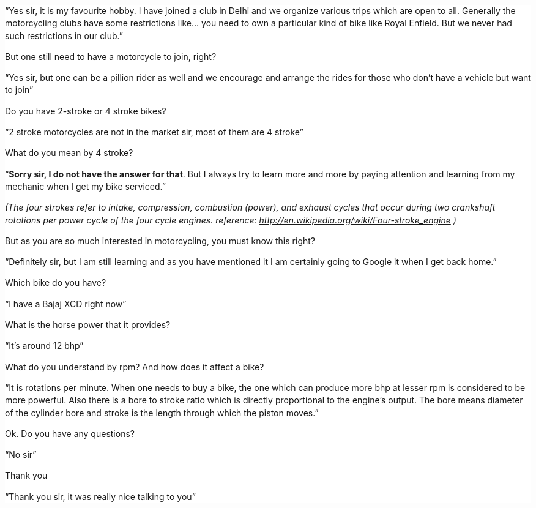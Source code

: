 “Yes sir, it is my favourite hobby. I have joined a club in Delhi and we organize various trips which are open to all. Generally the motorcycling clubs have some restrictions like&#8230; you need to own a particular kind of bike like Royal Enfield. But we never had such restrictions in our club.”

But one still need to have a motorcycle to join, right?

“Yes sir, but one can be a pillion rider as well and we encourage and arrange the rides for those who don’t have a vehicle but want to join”

Do you have 2-stroke or 4 stroke bikes?

“2 stroke motorcycles are not in the market sir, most of them are 4 stroke”

What do you mean by 4 stroke?

“**Sorry sir, I do not have the answer for that**. But I always try to learn more and more by paying attention and learning from my mechanic when I get my bike serviced.”

_(The four strokes refer to intake, compression, combustion (power), and exhaust cycles that occur during two crankshaft rotations per power cycle of the four cycle engines. reference: <http://en.wikipedia.org/wiki/Four-stroke_engine> )_

But as you are so much interested in motorcycling, you must know this right?

“Definitely sir, but I am still learning and as you have mentioned it I am certainly going to Google it when I get back home.”

Which bike do you have?

“I have a Bajaj XCD right now”

What is the horse power that it provides?

“It’s around 12 bhp”

What do you understand by rpm? And how does it affect a bike?

“It is rotations per minute. When one needs to buy a bike, the one which can produce more bhp at lesser rpm is considered to be more powerful. Also there is a bore to stroke ratio which is directly proportional to the engine’s output. The bore means diameter of the cylinder bore and stroke is the length through which the piston moves.”

Ok. Do you have any questions?

“No sir”

Thank you

“Thank you sir, it was really nice talking to you”
